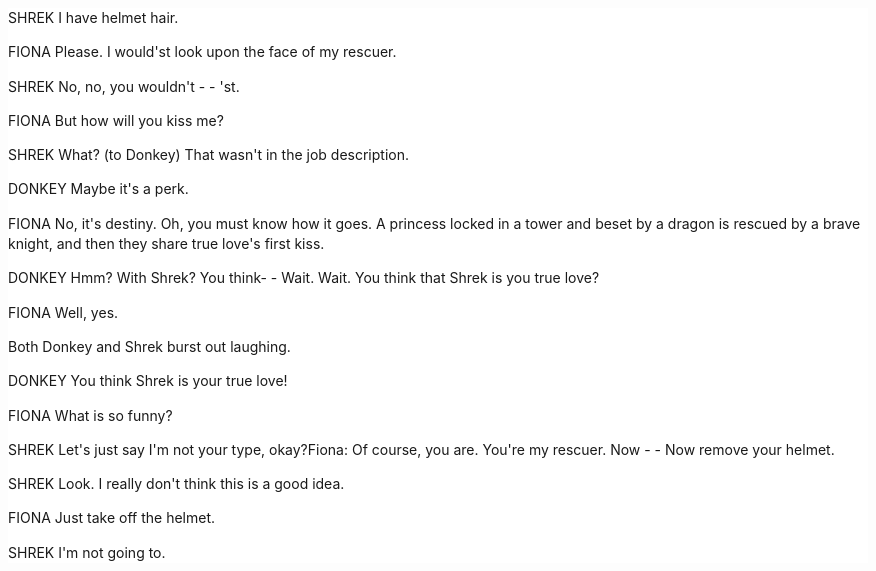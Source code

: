 SHREK
I have helmet hair.

FIONA
Please. I would'st look upon the face 
of my rescuer.

SHREK
No, no, you wouldn't - - 'st.

FIONA
But how will you kiss me?

SHREK
What? (to Donkey) That wasn't in the 
job description.

DONKEY
Maybe it's a perk.

FIONA
No, it's destiny. Oh, you must know 
how it goes. A princess locked in a 
tower and beset by a dragon is rescued 
by a brave knight, and then they share 
true love's first kiss.

DONKEY
Hmm? With Shrek? You think- - Wait. 
Wait. You think that Shrek is you true 
love?

FIONA
Well, yes.

Both Donkey and Shrek burst out laughing.

DONKEY
You think Shrek is your true love!


FIONA
What is so funny?

SHREK
Let's just say I'm not your type, okay?Fiona: 
Of course, you are. You're my rescuer. 
Now - - Now remove your helmet.

SHREK
Look. I really don't think this is a 
good idea.

FIONA
Just take off the helmet.

SHREK
I'm not going to.
